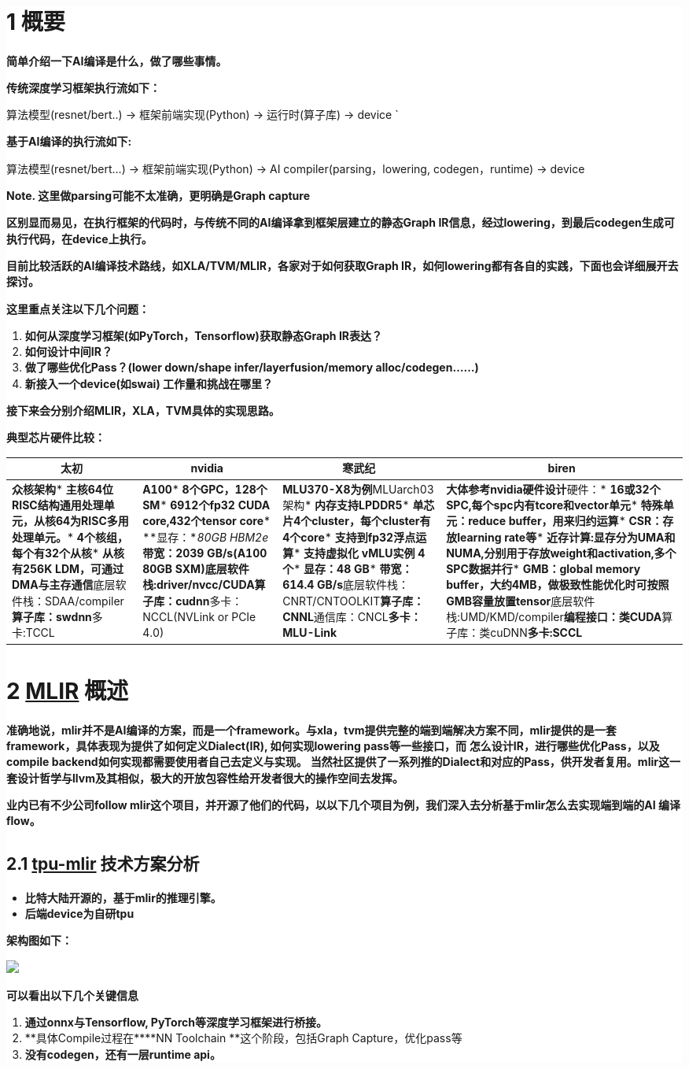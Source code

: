 # 1 概要

**简单介绍一下AI编译是什么，做了哪些事情。**

**传统深度学习框架执行流如下：**

算法模型(resnet/bert..) -> 框架前端实现(Python) -> 运行时(算子库) -> device `

**基于AI编译的执行流如下:**

算法模型(resnet/bert...) -> 框架前端实现(Python) -> AI compiler(parsing，lowering, codegen，runtime) -> device

**Note. 这里做parsing可能不太准确，更明确是Graph capture**

**区别显而易见，在执行框架的代码时，与传统不同的AI编译拿到框架层建立的静态Graph IR信息，经过lowering，到最后codegen生成可执行代码，在device上执行。**

**目前比较活跃的AI编译技术路线，如XLA/TVM/MLIR，各家对于如何获取Graph IR，如何lowering都有各自的实践，下面也会详细展开去探讨。**

**这里重点关注以下几个问题：**

1. **如何从深度学习框架(如PyTorch，Tensorflow)获取静态Graph IR表达？**
2. **如何设计中间IR？**
3. **做了哪些优化Pass？(lower down/shape infer/layerfusion/memory alloc/codegen……)**
4. **新接入一个device(如swai) 工作量和挑战在哪里？**

**接下来会分别介绍MLIR，XLA，TVM具体的实现思路。**

**典型芯片硬件比较：**

| **太初**                                                                                                                                                                                                                    | **nvidia**                                                                                                                                                                                                                                       | **寒武纪**                                                                                                                                                                                                                                                                                                         | **biren**                                                                                                                                                                                                                                                                                                                                                                                                                                    |
| --------------------------------------------------------------------------------------------------------------------------------------------------------------------------------------------------------------------------------- | ------------------------------------------------------------------------------------------------------------------------------------------------------------------------------------------------------------------------------------------------------ | ------------------------------------------------------------------------------------------------------------------------------------------------------------------------------------------------------------------------------------------------------------------------------------------------------------------------ | -------------------------------------------------------------------------------------------------------------------------------------------------------------------------------------------------------------------------------------------------------------------------------------------------------------------------------------------------------------------------------------------------------------------------------------------------- |
| **众核架构*** **主核64位RISC结构通用处理单元，从核64为RISC多用处理单元。*** **4个核组，每个有32个从核*** **从核有256K LDM，可通过DMA与主存通信**底层软件栈：SDAA/compiler**算子库：swdnn**多卡:TCCL | **A100*** **8个GPC，128个SM*** **6912个fp32 CUDA core,432个tensor core*** **显存：**80GB HBM2e* **带宽：**2039 GB/s(**A100 80GB SXM**)底层软件栈:driver/nvcc/CUDA**算子库：cudnn**多卡：NCCL(NVLink or PCIe 4.0) | **MLU370-X8为例**MLUarch03架构* **内存支持LPDDR5*** **单芯片4个cluster，每个cluster有4个core*** **支持到fp32浮点运算*** **支持虚拟化 vMLU实例 4个*** **显存：48 GB*** **带宽：614.4 GB/s**底层软件栈：CNRT/CNTOOLKIT**算子库：CNNL**通信库：CNCL**多卡：MLU-Link** | **大体参考nvidia硬件设计**硬件：* **16或32个SPC,每个spc内有tcore和vector单元*** **特殊单元：reduce buffer，用来归约运算*** **CSR：存放learning rate等*** **近存计算:显存分为UMA和NUMA,分别用于存放weight和activation,多个SPC数据并行*** **GMB：global memory buffer，大约4MB，做极致性能优化时可按照GMB容量放置tensor**底层软件栈:UMD/KMD/compiler**编程接口：类CUDA**算子库：类cuDNN**多卡:SCCL** |

# 2 [MLIR](https://github.com/llvm/llvm-project/tree/main/mlir) 概述

**准确地说，mlir并不是AI编译的方案，而是一个framework。与xla，tvm提供完整的端到端解决方案不同，mlir提供的是一套framework，具体表现为提供了如何定义Dialect(IR), 如何实现lowering pass等一些接口，而** **怎么设计IR，进行哪些优化Pass，以及compile backend如何实现都需要使用者自己去定义与实现。** **当然社区提供了一系列推的Dialect和对应的Pass，供开发者复用。mlir这一套设计哲学与llvm及其相似，极大的开放包容性给开发者很大的操作空间去发挥。**

**业内已有不少公司follow mlir这个项目，并开源了他们的代码，以以下几个项目为例，我们深入去分析基于mlir怎么去实现端到端的AI 编译flow。**

## 2.1 [tpu-mlir](about:blank) 技术方案分析

* **比特大陆开源的，基于mlir的推理引擎。**
* **后端device为自研tpu**

**架构图如下：**

![](https://cdn.nlark.com/yuque/0/2022/png/29482156/1672203393213-afb032c4-559a-4b19-b3d8-d4b0805bc8a5.png)

**可以看出以下几个关键信息**

1. **通过onnx与Tensorflow, PyTorch等深度学习框架进行桥接。**
2. **具体Compile过程在****NN Toolchain **这个阶段，包括Graph Capture，优化pass等
3. **没有codegen，还有一层runtime api。**
